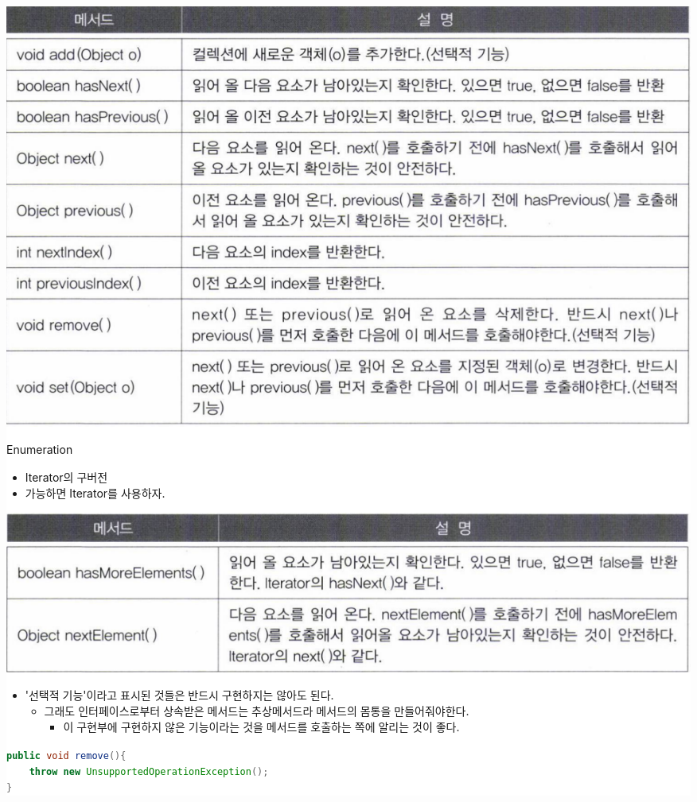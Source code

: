 ![](jjimg/cf/2022-01-21-19-30-50.png)

Enumeration

- Iterator의 구버전
- 가능하면 Iterator를 사용하자.

![](jjimg/cf/2022-01-21-19-30-17.png)

- '선택적 기능'이라고 표시된 것들은 반드시 구현하지는 않아도 된다.
  - 그래도 인터페이스로부터 상속받은 메서드는 추상메서드라 메서드의 몸통을 만들어줘야한다.
    - 이 구현부에 구현하지 않은 기능이라는 것을 메서드를 호출하는 쪽에 알리는 것이 좋다.

```java
public void remove(){
    throw new UnsupportedOperationException();
}
```
